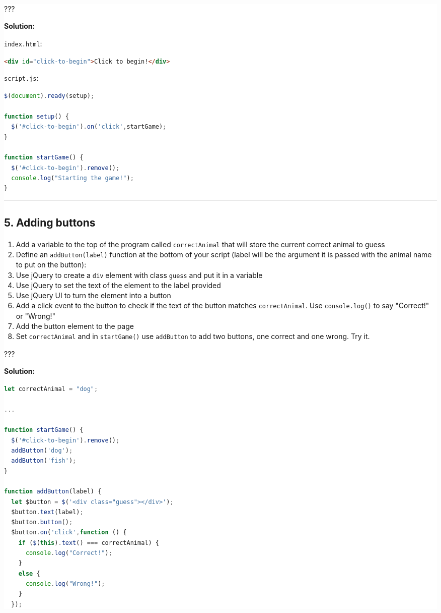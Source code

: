 ???

__Solution:__

`index.html`:
```html
<div id="click-to-begin">Click to begin!</div>
```

`script.js`:
```javascript
$(document).ready(setup);

function setup() {
  $('#click-to-begin').on('click',startGame);
}

function startGame() {
  $('#click-to-begin').remove();
  console.log("Starting the game!");
}
```

---

## 5. Adding buttons

1. Add a variable to the top of the program called `correctAnimal` that will store the current correct animal to guess
1. Define an `addButton(label)` function at the bottom of your script (label will be the argument it is passed with the animal name to put on the button):
  1. Use jQuery to create a `div` element with class `guess` and put it in a variable
  1. Use jQuery to set the text of the element to the label provided
  1. Use jQuery UI to turn the element into a button
  1. Add a click event to the button to check if the text of the button matches `correctAnimal`. Use `console.log()` to say "Correct!" or "Wrong!"
  1. Add the button element to the page
1. Set `correctAnimal` and in `startGame()` use `addButton` to add two buttons, one correct and one wrong. Try it.

???

__Solution:__

```javascript
let correctAnimal = "dog";

...

function startGame() {
  $('#click-to-begin').remove();
  addButton('dog');
  addButton('fish');
}

function addButton(label) {
  let $button = $('<div class="guess"></div>');
  $button.text(label);
  $button.button();
  $button.on('click',function () {
    if ($(this).text() === correctAnimal) {
      console.log("Correct!");
    }
    else {
      console.log("Wrong!");
    }
  });
```